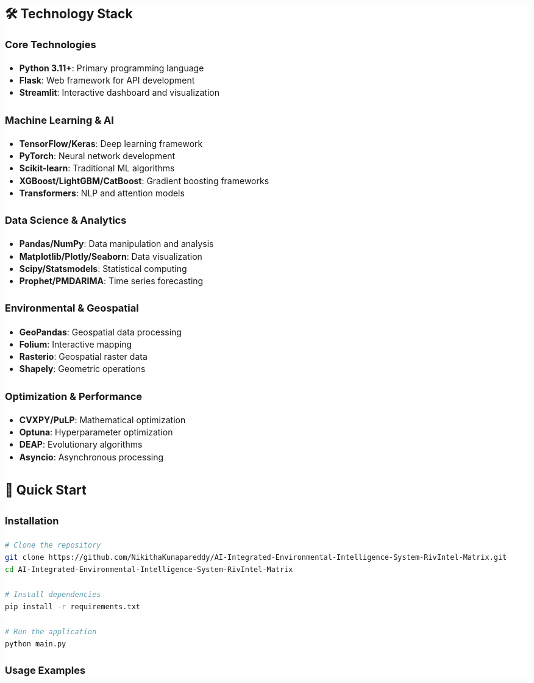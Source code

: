 ## 🛠️ Technology Stack

### Core Technologies
- **Python 3.11+**: Primary programming language
- **Flask**: Web framework for API development
- **Streamlit**: Interactive dashboard and visualization

### Machine Learning & AI
- **TensorFlow/Keras**: Deep learning framework
- **PyTorch**: Neural network development
- **Scikit-learn**: Traditional ML algorithms
- **XGBoost/LightGBM/CatBoost**: Gradient boosting frameworks
- **Transformers**: NLP and attention models

### Data Science & Analytics
- **Pandas/NumPy**: Data manipulation and analysis
- **Matplotlib/Plotly/Seaborn**: Data visualization
- **Scipy/Statsmodels**: Statistical computing
- **Prophet/PMDARIMA**: Time series forecasting

### Environmental & Geospatial
- **GeoPandas**: Geospatial data processing
- **Folium**: Interactive mapping
- **Rasterio**: Geospatial raster data
- **Shapely**: Geometric operations

### Optimization & Performance
- **CVXPY/PuLP**: Mathematical optimization
- **Optuna**: Hyperparameter optimization
- **DEAP**: Evolutionary algorithms
- **Asyncio**: Asynchronous processing

## 🚀 Quick Start

### Installation
```bash
# Clone the repository
git clone https://github.com/NikithaKunapareddy/AI-Integrated-Environmental-Intelligence-System-RivIntel-Matrix.git
cd AI-Integrated-Environmental-Intelligence-System-RivIntel-Matrix

# Install dependencies
pip install -r requirements.txt

# Run the application
python main.py
```

### Usage Examples

